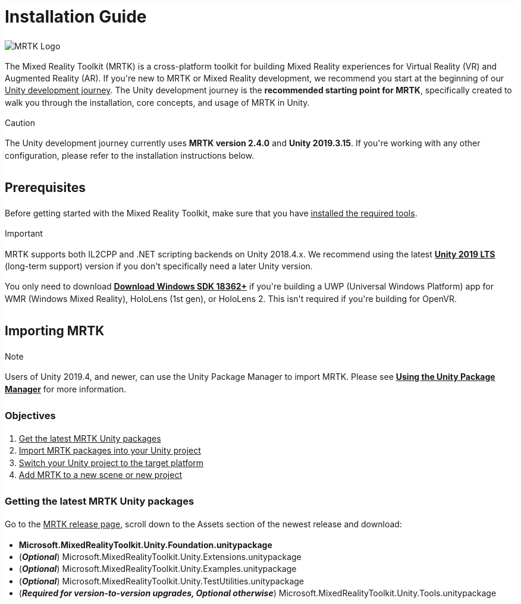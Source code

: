 # Installation Guide

![MRTK Logo](../Documentation/Images/MRTK_Logo_Rev.png)

The Mixed Reality Toolkit (MRTK) is a cross-platform toolkit for building Mixed Reality experiences for Virtual Reality (VR) and Augmented Reality (AR). If you're new to MRTK or Mixed Reality development, we recommend you start at the beginning of our [Unity development journey](https://docs.microsoft.com/en-us/windows/mixed-reality/unity-development-overview?tabs=mrtk%2Chl2). The Unity development journey is the **recommended starting point for MRTK**, specifically created to walk you through the installation, core concepts, and usage of MRTK in Unity. 

> [!CAUTION]
> The Unity development journey currently uses **MRTK version 2.4.0** and **Unity 2019.3.15**. If you're working with any other configuration, please refer to the installation instructions below.

## Prerequisites

Before getting started with the Mixed Reality Toolkit, make sure that you have [installed the required tools](https://docs.microsoft.com/windows/mixed-reality/install-the-tools?tabs=unity).

> [!IMPORTANT]
> MRTK supports both IL2CPP and .NET scripting backends on Unity 2018.4.x. We recommend using the latest **[Unity 2019 LTS](https://unity3d.com/get-unity/download/archive)** (long-term support) version if you don't specifically need a later Unity version.
>
> You only need to download **[Download Windows SDK 18362+](https://developer.microsoft.com/windows/downloads/windows-10-sdk)** if you're building a UWP (Universal Windows Platform) app for WMR (Windows Mixed Reality), HoloLens (1st gen), or HoloLens 2. This isn't required if you're building for OpenVR.

## Importing MRTK

> [!Note]
> Users of Unity 2019.4, and newer, can use the Unity Package Manager to import MRTK. Please see **[Using the Unity Package Manager](usingupm.md)** for more information.

### Objectives

1. [Get the latest MRTK Unity packages](#get-the-latest-mrtk-unity-packages)
2. [Import MRTK packages into your Unity project](#import-mrtk-packages-into-your-unity-project)
3. [Switch your Unity project to the target platform](#switch-your-unity-project-to-the-target-platform)
4. [Add MRTK to a new scene or new project](#add-mrtk-to-a-new-scene-or-new-project)

### Getting the latest MRTK Unity packages

Go to the <a href="https://github.com/Microsoft/MixedRealityToolkit-Unity/releases" target="_blank">MRTK release page</a>, scroll down to the Assets section of the newest release and download:    

* **Microsoft.MixedRealityToolkit.Unity.Foundation.unitypackage**
* (**_Optional_**) Microsoft.MixedRealityToolkit.Unity.Extensions.unitypackage
* (**_Optional_**) Microsoft.MixedRealityToolkit.Unity.Examples.unitypackage
* (**_Optional_**) Microsoft.MixedRealityToolkit.Unity.TestUtilities.unitypackage
* (**_Required for version-to-version upgrades, Optional otherwise_**) Microsoft.MixedRealityToolkit.Unity.Tools.unitypackage
